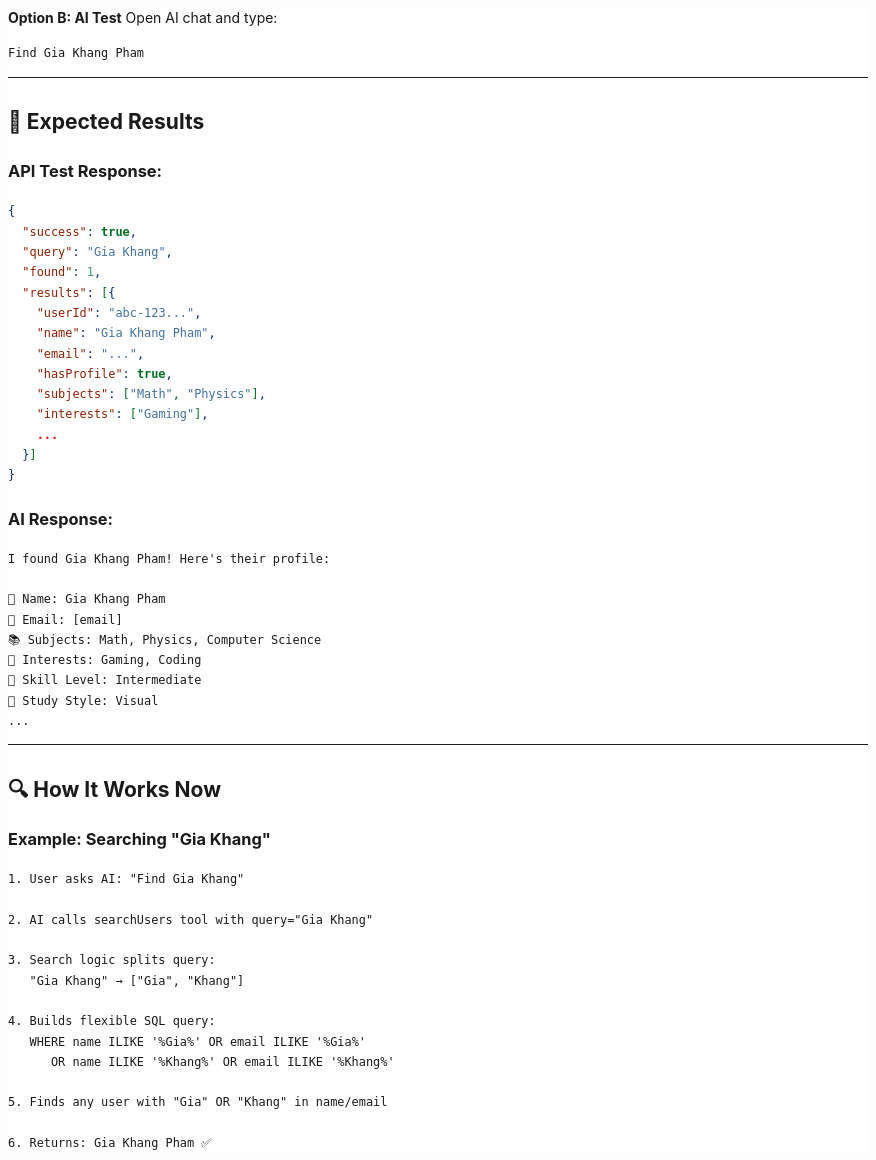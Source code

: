 **Option B: AI Test**
Open AI chat and type:
```
Find Gia Khang Pham
```

---

## 🎯 Expected Results

### API Test Response:
```json
{
  "success": true,
  "query": "Gia Khang",
  "found": 1,
  "results": [{
    "userId": "abc-123...",
    "name": "Gia Khang Pham",
    "email": "...",
    "hasProfile": true,
    "subjects": ["Math", "Physics"],
    "interests": ["Gaming"],
    ...
  }]
}
```

### AI Response:
```
I found Gia Khang Pham! Here's their profile:

👤 Name: Gia Khang Pham
📧 Email: [email]
📚 Subjects: Math, Physics, Computer Science
🎯 Interests: Gaming, Coding
💪 Skill Level: Intermediate
📖 Study Style: Visual
...
```

---

## 🔍 How It Works Now

### Example: Searching "Gia Khang"

```
1. User asks AI: "Find Gia Khang"
   
2. AI calls searchUsers tool with query="Gia Khang"
   
3. Search logic splits query:
   "Gia Khang" → ["Gia", "Khang"]
   
4. Builds flexible SQL query:
   WHERE name ILIKE '%Gia%' OR email ILIKE '%Gia%'
      OR name ILIKE '%Khang%' OR email ILIKE '%Khang%'
   
5. Finds any user with "Gia" OR "Khang" in name/email
   
6. Returns: Gia Khang Pham ✅
```
